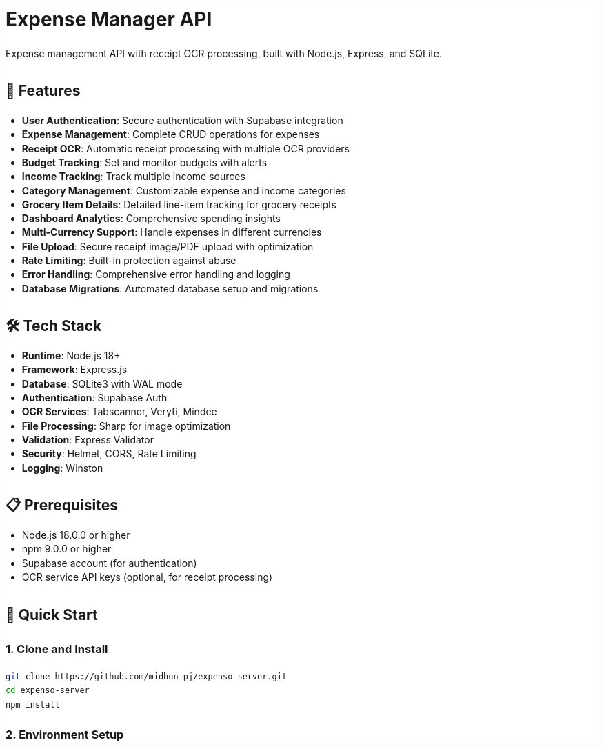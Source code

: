 # Expense Manager API

Expense management API with receipt OCR processing, built with Node.js, Express, and SQLite.

## 🚀 Features

- **User Authentication**: Secure authentication with Supabase integration
- **Expense Management**: Complete CRUD operations for expenses
- **Receipt OCR**: Automatic receipt processing with multiple OCR providers
- **Budget Tracking**: Set and monitor budgets with alerts
- **Income Tracking**: Track multiple income sources
- **Category Management**: Customizable expense and income categories
- **Grocery Item Details**: Detailed line-item tracking for grocery receipts
- **Dashboard Analytics**: Comprehensive spending insights
- **Multi-Currency Support**: Handle expenses in different currencies
- **File Upload**: Secure receipt image/PDF upload with optimization
- **Rate Limiting**: Built-in protection against abuse
- **Error Handling**: Comprehensive error handling and logging
- **Database Migrations**: Automated database setup and migrations

## 🛠 Tech Stack

- **Runtime**: Node.js 18+
- **Framework**: Express.js
- **Database**: SQLite3 with WAL mode
- **Authentication**: Supabase Auth
- **OCR Services**: Tabscanner, Veryfi, Mindee
- **File Processing**: Sharp for image optimization
- **Validation**: Express Validator
- **Security**: Helmet, CORS, Rate Limiting
- **Logging**: Winston

## 📋 Prerequisites

- Node.js 18.0.0 or higher
- npm 9.0.0 or higher
- Supabase account (for authentication)
- OCR service API keys (optional, for receipt processing)

## 🚀 Quick Start

### 1. Clone and Install

```bash
git clone https://github.com/midhun-pj/expenso-server.git
cd expenso-server
npm install
```

### 2. Environment Setup
